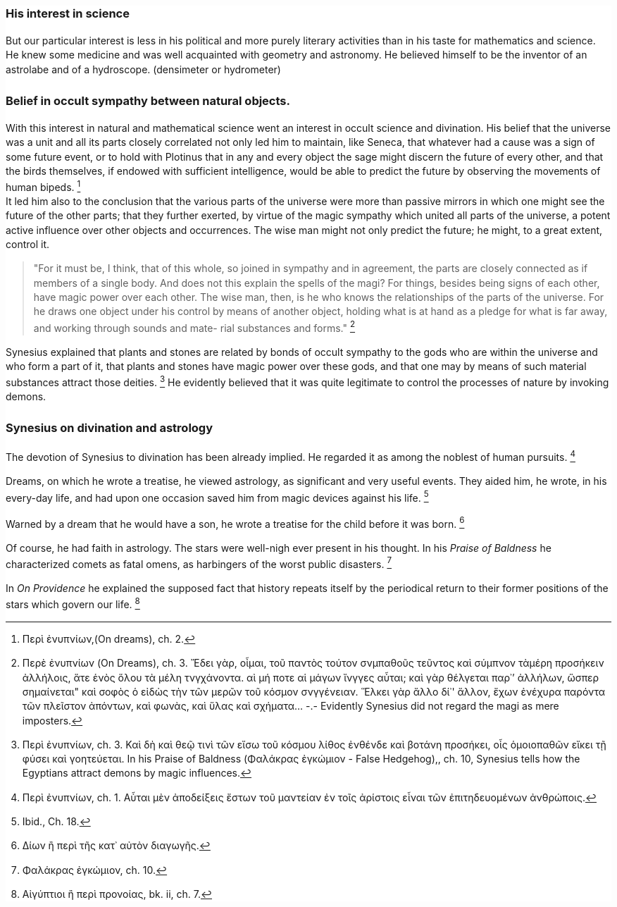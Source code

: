### His interest in science

But our particular interest is less in his political and more purely literary activities than in his taste for mathematics and science. He knew some medicine and was well acquainted with geometry and astronomy. He believed himself to be the inventor of an astrolabe and of a hydroscope. (densimeter or hydrometer)

### Belief in occult sympathy between natural objects.

With this interest in natural and mathematical science went an interest in occult science and divination. His belief that the universe was a unit and all its parts closely correlated not only led him to maintain, like Seneca, that whatever had a cause was a sign of some future event, or to hold with Plotinus that in any and every object the sage might discern the future of every other, and that the birds themselves, if endowed with sufficient intelligence, would be able to predict the future by observing the movements of human bipeds.  [^542:1]  
It led him also to the conclusion that the various parts of the universe were more than passive mirrors in which one might see the future of the other parts; that they further exerted, by virtue of the magic sympathy which united all parts of the universe, a potent active influence over other objects and occurrences. The wise man might not only predict the future; he might, to a great extent, control it. 

 [^542:1]: Περὶ ἐνυπνίων,(On dreams), ch. 2.

> "For it must be, I think, that of this whole, so joined in sympathy and in agreement, the parts are closely connected as if members of a single body. And does not this explain the spells of the magi? For things, besides being signs of each other, have magic power over each other. The wise man, then, is he who knows the relationships of the parts of the universe. For he draws one object under his control by means of another object, holding what is at hand as a pledge for what is far away, and working through sounds and mate- rial substances and forms."  [^542:2] 

 [^542:2]: Περὲ ἐνυπνίων (On Dreams), ch. 3. Ἔδει γὰρ, οἶμαι, τοῦ παντὸς τούτον σνμπαθοῦς τεῦντος καὶ σύμπνον τὰμέρη προσήκειν ἀλλήλοις, ἅτε ἑνὸς ὅλου τὰ μέλη τνγχάνοντα. αὶ μή ποτε αἱ μάγων ἴνγγες αὗται; καὶ γὰρ θέλγεται παρ᾽’ ἀλλήλων, ὥσπερ σημαίνεται" καὶ σοφὸς ὁ εἰδὼς τὴν τῶν μερῶν τοῦ κόσμον σνγγένειαν. Ἕλκει γὰρ ἄλλο δί᾽' ἄλλον, ἔχων ἐνέχυρα παρόντα τῶν πλεῖστον ἀπόντων, καὶ φωνὰς, καὶ ὕλας καὶ σχήματα... -.- Evidently Synesius did not regard the magi as mere imposters.

Synesius explained that plants and stones are related by bonds of occult sympathy to the gods who are within the universe and who form a part of it, that plants and stones have magic power over these gods, and that one may by means of such material substances attract those deities.  [^543:1] He evidently believed that it was quite legitimate to control the processes of nature by invoking demons.

 [^543:1]: Περὶ ἐνυπνίων, ch. 3. Καὶ δὴ καὶ θεῷ τινὶ τῶν εἴσω τοῦ κόσμου λίθος ἐνθένδε καὶ βοτάνη προσήκει, οἷς ὁμοιοπαθῶν εἴκει τῇ φύσει καὶ γοητεύεται. In his Praise of Baldness (Φαλάκρας  ἐγκώμιον - False Hedgehog),, ch. 10, Synesius tells how the Egyptians attract demons by magic influences.
 
### Synesius on divination and astrology

The devotion of Synesius to divination has been already implied. He regarded it as among the noblest of human pursuits.  [^543:2] 

 [^543:2]: Περὶ ἐνυπνίων, ch. 1. Αὗται μὲν ἀποδείξεις ἔστων τοῦ μαντείαν ἐν τοῖς ἀρίστοις εἶναι τῶν ἐπιτηδευομένων ἀνθρώποις.

Dreams, on which he wrote a treatise, he viewed astrology, as significant and very useful events. They aided him, he wrote, in his every-day life, and had upon one occasion saved him from magic devices against his life.  [^543:3] 

 [^543:3]: Ibid., Ch. 18.

Warned by a dream that he would have a son, he wrote a treatise for the child before it was born.  [^543:4] 

 [^543:4]: Δίων ἢ περὶ τῆς κατ᾽ αὐτὸν διαγωγῆς.

Of course, he had faith in astrology. The stars were well-nigh ever present in his thought. In his _Praise of Baldness_ he characterized comets as fatal omens, as harbingers of the worst public disasters.  [^543:5] 

 [^543:5]: Φαλάκρας ἐγκώμιον, ch. 10.

In _On Providence_ he explained the supposed fact that history repeats itself by the periodical return to their former positions of the stars which govern our life.  [^543:6] 


 [^524:1]: _Cambridge Medieval History_, I,9. 
 [^524:2]: The Greek work, _Hermippus or Concerning Astrology_, however, can no longer be regarded as an example of Christian belief in astrology at this period, since F.Boll, _Heidelherger Akad. Sitzb_.,  1912, No. 18, has shown it to be a  fourteenth century work of John Katrarios, who makes use of a Greek translation of Albumasar. 
 [^525:1]: For bibliography see F.Boll’s “Firmicus” in PW, It does not include my article written subsequently on “A Roman Astrologer as a Historical Source: Julius Firmicus Maternus,” in _Classical Philology_, VIII, No. 4, pp. 415- 35, October, 1913. For bibliography see also Kroll et Skutsch, II, xxxiv.
 [^525:2]: The edition of _De errore profanarum religionum_ by K. Ziegler,Leipzig, 1907, is more critical than that in Migne, PL.
 [^525:3]: _Iulii Firmici Materni Matheseos Libri VIII_, ed. W. Kroll et F.Skutsch, _Fasciculus prior libros IV priores et quinti prooemium continens_, Leipzig, 1897; _Fasciculus alter libros IV posteriores cum praefatione et indicibus continens_, 1913. My references will be by page and line to this text, unless otherwise noted. Earlier editions, which I used for the later books before 1913, are _the editio princeps, Julius Firmicus de nativitatibis_,... Impressum Venetis per Symonem papiensem dictum bivilaqua, 1497 die 13 lunii, cxv fols.; the Aldine edition of 1499 containing apparent interpolations, _Juli  Firmici  Astronomicorum libri octo integri et. emendati ex Scythicis oris ad. nos nuper. allati_ ..."; and the Basel editions of 1533 and 1551 by M. Pruckner which reproduce the Aldine text. See Kroll et Skutsch, II, xxxiii, for another reproduction of the Aldine text, printed in 1503, and p. xxvill for a partial edition of books 3-5 of the Mathesis in 1488 and 1404 in _Opus Astrolabii plani ... a Iohanne Angeli_.
 [^525:4]: Kroll et Skutsch, I, 3, 27.
 [^525:5]: Boll in PW, VI, 2365.
 [^526:1]: Hermes, XXIX, 468-72. The treatise could not have been composed before 334 since Firmicus (I, 13, 23) refers to an eclipse in the consulship of Optatus and Paulinus which occurred in that year. 
 [^526:2]: For instance, at I, 37, 25, "Constantinus scilicet maximus divi davit Constantini filius," might as well  be rendered, "Constantius, son of Constantine," as "Constantine, son of Constantius." 
 [^526:3]:  _Fasciculus alter libros IV posteriores cum praefatione et indicibus continens_, 1913. I, i, 3, "Olim tibi hos libellos, Mavorti decus nostrum, me dicaturum esse promiseram verum diu me inconstantia verecundiae retardavit.
 [^527:1]: _Fasciculus alter libros IV posteriores cum praefatione et indicibus continens_, 1913., I, 195-6.
 [^527:2]: Ammianus Marcellinus, XVI, 8, 5, "iubetur Mavortius, tunc praefectus praetorio, vir sublimis constantiae, crimen acri inquisitione spectari." 
 [^529:1]: Ziegler, p. 7, "Physica ratio quam dicis, alio genere celetur"; p. 9, "quod dicant physica ratione conpositum." 
 [^529:2]: Ziegler, p. 5.
 [^529:3]: Ziegler, p. 23. 
 [^529:4]: Kroll et Skutsch, I, 86, 12-21. 
 [^529:5]: Ziegler, pp. 15,. 3.8, 39, 64, 67, 81, 82, "sacratissimi imperatores"; pp. 31, 40, "sacrosancti principes"; p. 65. "sanctarum aurium vestrarum." 
 [^529:6]: Ziegler, pp. 53-4.
 [^530:1]: Kroll et Skutsch, I,17-18. 
 [^530:2]: See my "A Roman Astrologer as a Historical Source,"_Classical Philology_, VIII, 415-35, especially p. 421.
 [^530:3]: _Fasciculus alter libros IV posteriores cum praefatione et indicibus continens_, 1913., I, 16, 20, "Summo illi ac rectori dec, qui omnia perpetua legis dispositione composuit. . . ," 
 [^530:4]: _Fasciculus alter libros IV posteriores cum praefatione et indicibus continens_, 1913., I, 16, 14; I, 57, 2; I, 90, 1 1, to 91, 10.
 [^531:1]: _Fasciculus alter libros IV posteriores cum praefatione et indicibus continens_, 1913., I, 280, 2-28.
 [^531:2]: Besides the prayer just quoted, see I, 18, 10-13. See also the long prayer at the end of the first book to the planets and supreme God for the successful continuance of the dynasty of Constantine. 
 [^531:3]: _Fasciculus alter libros IV posteriores cum praefatione et indicibus continens_, 1913., I, 18, 25-9. 
 [^531:4]: _Fasciculus alter libros IV posteriores cum praefatione et indicibus continens_, 1913., I, 85-89 (Book II, chapter 30). 
 [^531:5]: _Fasciculus alter libros IV posteriores cum praefatione et indicibus continens_, 1913., I, 17, 2-23. 
 [^532:1]: _Fasciculus alter libros IV posteriores cum praefatione et indicibus continens_, 1913., I,10,3
  [^532:2]: _Fasciculus alter libros IV posteriores cum praefatione et indicibus continens_, 1913., I, 11,7
 [^532:3]: Book I, Chapter 4 (I, 11-15)
 [^532:4]: Book I, Chapter 7 (I, 19-30).
 [^533:1]: For a fuller exposition of this quantitative method of source-analysis and the results obtained thereby see Thorndike (1913), pp. 415-35.
 [^533:2]: Temple-robbers, 5; servile or ignoble employ in temples, 5; spending one’s time in temples, 4; builders of temples, 3; beneficiaries of temples, 3; temple guards, 2; neocori, 3; and so on, making 35 references to temples in all. It is perhaps worth remarking that H.O.Taylor, The Classical Heritage, 1901, p. So, notes that Synesius about 400 A.D. speaks of the Christian churches at Constantinople as “temples.”
 [^533:3]: Chief priests, 5; priests, 9; of provinces, 1; priestess, 1; priests of Cybele (archiyallt), 3; Asiarchae, 1; priest of some great goddess, 1; illicit rites, 1. There are 27 passages concerning divination.
 [^534:1]: Kroll et Skutsch, I, 148, 8 and 123, 4.
 [^534:2]: Kroll et Skutsch, I, 201, 6. 
 [^535:1]: Cumont says (_Oriental Religions in Roman Paganism_, p. 188): "But the ancients expressly distinguished 'magic,' which was always under suspicion and dis-approved of, from the legitimate and honorable art for which the name 'theurgy' was invented." This distinction was made by Porphyry and others, and is alluded to by Augustine in the City of God, but it is to be noted that Firmicus does not use the word "theurgy." Cumont also states (p. 179) that in the last period of paganism the name philosopher was finally applied to all adepts in occult science. But in Firmicus, while magic and philosophy are associated in two passages, there are five other allusions to magic and three separate mentions of philosophers. 
 [^536:1]: Kroll et Skutsch, I, 161, 26.
 [^536:2]: Computus, 3; calculus, 2; and "those who excel at numbers," 1.
 [^536:3]: Including two mentions of court physicians (archiatri). See _Codex Theod_., Lib. XIII, Tit. 3, passim, for their position. 
 [^536:4]: I leave this sentence as I wrote it in 1913. 
 [^536:5]: _Aestus animi_, 5; insanity, 13; lunatics, 10; epileptics, 8; melancholia, 3; inflammation of the brain (_frenetici_), 4; delirium, dementia, demoniacs, alienation, and madness, one or two each; vague allusions to mental ills and injuries, 5.
 [^537:1]: In his last chapter he says, "Take then, my dear Mavortius, what I promised you with extreme trepidation of spirit, these seven books composed conformably to the order and number of the seven planets. For the first book deals only with the defense of the art ; but in tlie other books we have transmitted to the Romans the discipline of a new work," (II, 360, 10-15). And in the introduction to the fifth book he writes, "We have written these books for your Romans lest, when every other art and science had been translated, this task should seem to remain unattempted by Roman genius," (I, 280, 28-30). 
 [^537:2]: _Fasciculus alter libros IV posteriores cum praefatione et indicibus continens_, 1913., I, 41, 7 and 15; I, 40, 9-11, 
 [^537:3]: _Fasciculus alter libros IV posteriores cum praefatione et indicibus continens_, 1913., I, 41, 5 and II ; I, 40, 8.
 [^537:4]: They are listed by Kroll et Skutsch, II, 362, Index auctorum. 
 [^537:5]: _Fasciculus alter libros IV posteriores cum praefatione et indicibus continens_, 1913., II, 294, 12-21. 
 [^537:6]: Kroll et Skutsch, II, p. iii. 
 [^538:1]: I, 258, 10, "in singulari libro, quern de domino geniturae et chronocratore ad Murinum nostrum scripsimus"; II, 229, 23, "exeo libro qui de fine vitae a nobis scriptus est." 
 [^538:2]: _Fasciculus alter libros IV posteriores cum praefatione et indicibus continens_, 1913., II, 18, 24; II, 283, 19. 
 [^538:3]: Engelbrecht, _Heph&auml;stion von Theben und sein astrologisches Compendium_, Vienna, 1887. 
[^538:31]: Heather, Peter. "Libanius." Oxford Classical Dictionary. March 07, 2016. Oxford University Press,. Date of access 7 Jul. 2019, [Libanus](https://oxfordre.com/classics/view/10.1093/acrefore/9780199381135.001.0001/acrefore-9780199381135-e-3675) 
 [^538:4]:  _De vita sua_, in Libanii sophistae praeliidia oratoria LXXII declamationcs XLV et dissertationes morales, Federicus Morellus regius inter pres e MSS maxime reg. biblioihecae nunc primum edidit idemque Latine vertit . . . ad Henricuni IV regent Christianissimuni, Paris, 1606, II, 15-18. 
 [^538:5]:  _Magi accusatio_. Ibid., I, 898-911. 
 [^540:1]: _De vita sua_, Opera, II, 2-3. 
 [^540:2]: _De vita sua_, X, 196, II, De sepulero incantato.
 [^540:21]: Heather, Peter. 2016 _Synesius, of Cyrene, Christian Neoplatonist_, c. 370–413 CE. Oxford Classical Dictionary. 7 Jul. 2019. [Synesius](https://oxfordre.com/classics/view/10.1093/acrefore/9780199381135.001.0001/acrefore-9780199381135-e-6178).
 [^540:3]: My citations of Synesius' works, unless otherwise noted, are from the edition: _Synesii Cyrenaei Quae Extant Opera Omnia_, ed. J.G.Krabinger, Landshut, 1850, vol. I, which has alone appeared. The older edition of Petavius with Latin translation is reprinted in Migne PG, vol. 66, 1021-1756. For a French translation, with several introductory essays, see H.Druon, _Euvres de Synesius_, Paris, 1878. The _Letters_ and _Hymns_ have often been published separately. For this and other further bibliography see Christ, _Gesch. d. griech. Litt._, 1913, II, ii, 1 167-71, where, however, no note is taken of Berthelot's discussion of Synesius as a reputed author of alchemistic treatises.  
 [^540:4]: See Crawford, op. ctt., and monographs listed in Christ, op. cit., p. 1168, notes 4 and 8.
 [^541:1]: The date is variously stated as 411, 406, or 410. 
 [^541:2]: A.J.Kleflfner, _Synesius von Cyrene_ . . . und sein angeblicher Vorbehalt bet seiner Wahl und Weihe sum Bischof von Ptolemais, Paderborn, 1901. H.Koch, _Synesius von Cyrene bei seiner Wahl und Weihe zum Bischof_, in _Hist. Jahrb_., XXIII (1902), pp. '751-74. 
 [^541:3]: Christ, op. cit., p. 1168, note i. 
 [^541:4]: Ibid., p. 1170, citing K.Pr&auml;chter, in _Genethliakon f&uumlr C. Robert_, 1910, p. 244, et seq. 
 [^543:6]: Αἰγύπτιοι ἢ περὶ προνοίας, bk. ii, ch. 7.
 [^543:7]: Πρos Παιόνιον περὶ τοῦ δώρου, ch. 5.
 [^543:8]: Δίων, ch, 7. Περὶ ἐνυπνίων, ch. 4. Επιστολαί, 4, 49, and 142.
  [^544:1]: 0n Synesius as an alchemist see Berthelot (1885), pp. 65, 188-90; (1889), p. ix. 
 [^544:11]: The Editors of Encyclopaedia Britannica, _Ambrosius Theodosius Macrobius_ | Roman scholar | Britannica.com. Available from: [July 07, 2019](https://www.britannica.com/biography/Ambrosius-Theodosius-Macrobius).
 [^544:2]: T.R.Glover, _Life and Letters in the Fourth Century A.D_., Cambridge, 1901, p. 187, note i. 
 [^544:3]:  _Saturnalia_, I, xvi, I2. 
 [^544:4]:  _Commentary on the Dream of Scipio_, II, 17, "Universa philosophiae integritas"; ed. Nisard, Paris, 1883.
 [^544:5]:  _Commentary on the Dream of Scipio_ I, 5-6; II, 1-2.  "Universa philosophiae integritas"; ed. Nisard, Paris, 1883. 
 [^544:6]:  _Commentary on the Dream of Scipio_, I, 7. "Universa philosophiae integritas"; ed. Nisard, Paris, 1883. 
 [^544:7]:  _Commentary on the Dream of Scipio_, I, 19. "Universa philosophiae integritas"; ed. Nisard, Paris, 1883.  
 [^544:8]:  _Commentary on the Dream of Scipio_, I, 14. "Universa philosophiae integritas"; ed. Nisard, Paris, 1883.  
  [^545:1]: Glover (1901), p. 178. 
 [^545:2]: _De nuptiis philologiae et mercurii et de sept em artibus liberalibus libri novem, Lugduni apud haeredes Simonis Vificentii_, 1539; ed. U.F.Kopp, Frankfurt, 1836; ed. F.Eyssenhardt, Leipzig, 1866. 
 [^545:3]: It occurs toward the close of the second book.
 [^546:1]: In Kopp's edition pp. 202-23 are almost entirely taken up with notes setting forth other passages in the classics concerning such spirits. 
 [^546:1]: _Dionysius the Areopagite_ - OrthodoxWiki. Available:  [July 07, 2019](https://orthodoxwiki.org/Dionysius_the_Areopagite).
 [^547:1]: Greek text in Migne, PG 3, 119-370. 
 [^547:2]: Migne, PL 122, 1037-70. 